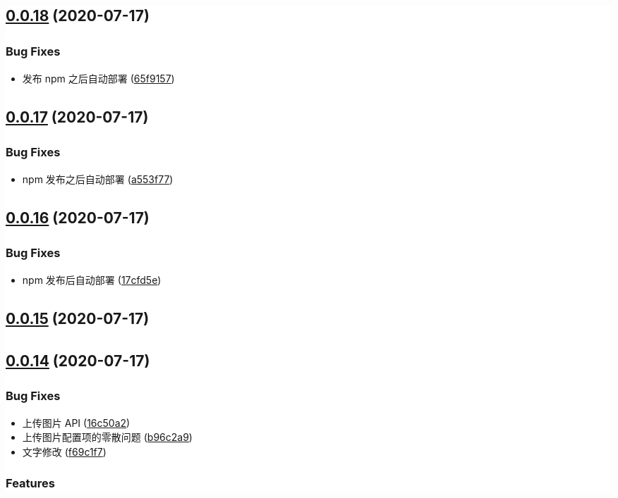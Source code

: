 

## [0.0.18](https://github.com/tinyEditor-team/tinyEditor/compare/v4.0.8...v4.1.0) (2020-07-17)


### Bug Fixes

* 发布 npm 之后自动部署 ([65f9157](https://github.com/tinyEditor-team/tinyEditor/commit/65f9157535104373baf2e15ac6bc02b2026b2743))



## [0.0.17](https://github.com/tinyEditor-team/tinyEditor/compare/v4.0.8...v4.1.0) (2020-07-17)


### Bug Fixes

* npm 发布之后自动部署 ([a553f77](https://github.com/tinyEditor-team/tinyEditor/commit/a553f77dac48b250422e4191546d82840ce3a9aa))



## [0.0.16](https://github.com/tinyEditor-team/tinyEditor/compare/v4.0.8...v4.1.0) (2020-07-17)


### Bug Fixes

* npm 发布后自动部署 ([17cfd5e](https://github.com/tinyEditor-team/tinyEditor/commit/17cfd5e1b7803428d209c488057820dabced7347))



## [0.0.15](https://github.com/tinyEditor-team/tinyEditor/compare/v4.0.8...v4.1.0) (2020-07-17)



## [0.0.14](https://github.com/tinyEditor-team/tinyEditor/compare/v4.0.8...v4.1.0) (2020-07-17)


### Bug Fixes

* 上传图片 API ([16c50a2](https://github.com/tinyEditor-team/tinyEditor/commit/16c50a2de6b53589f83a0840560836207e946712))
* 上传图片配置项的零散问题 ([b96c2a9](https://github.com/tinyEditor-team/tinyEditor/commit/b96c2a9c77f4f3f21b5a8fc0be2f8849135fdd46))
* 文字修改 ([f69c1f7](https://github.com/tinyEditor-team/tinyEditor/commit/f69c1f74f71ca69766d848b6ff266c0dc49f52b3))


### Features
